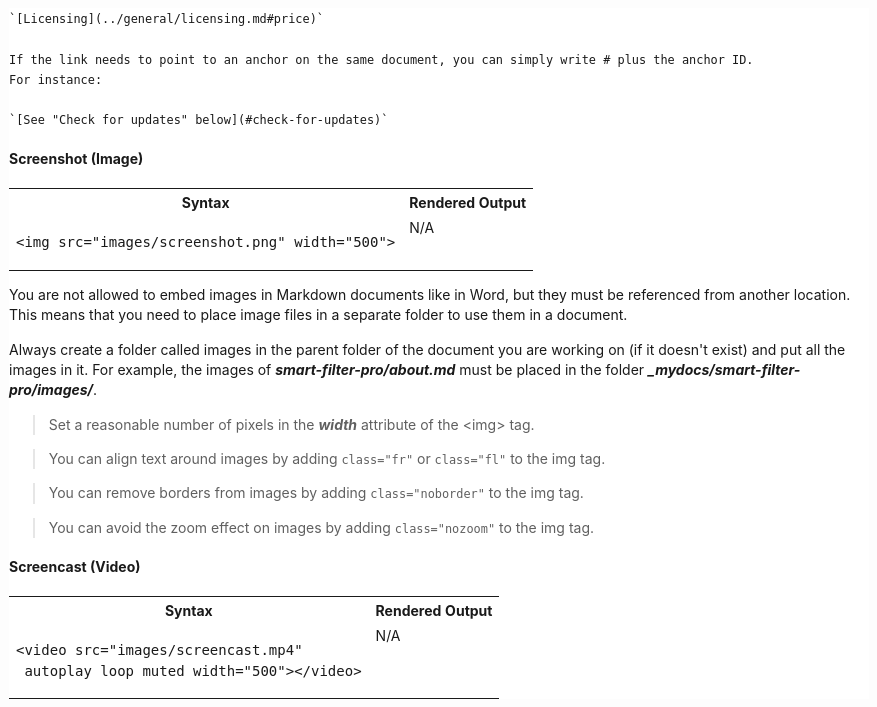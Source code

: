     `[Licensing](../general/licensing.md#price)`

    If the link needs to point to an anchor on the same document, you can simply write # plus the anchor ID. 
    For instance:

    `[See "Check for updates" below](#check-for-updates)`

#### Screenshot (Image)

<table>
    <tr>
        <th>Syntax</th>
        <th>Rendered Output</th>
    </tr>
    <tr>
        <td>
            <pre>&#60;img src="images/screenshot.png" width="500"&#62;</pre>
        </td>
        <td>
            N/A
        </td>
    </tr>
</table>

You are not allowed to embed images in Markdown documents like in Word, but they must be referenced from another location. This means that you need to place image files in a separate folder to use them in a document.

Always create a folder called images in the parent folder of the document you are working on (if it doesn't exist) and put all the images in it. For example, the images of ***smart-filter-pro/about.md*** must be placed in the folder ***_mydocs/smart-filter-pro/images/***.

> Set a reasonable number of pixels in the ***width*** attribute of the &lt;img&gt; tag.

> You can align text around images by adding `class="fr"` or `class="fl"` to the img tag.

> You can remove borders from images by adding `class="noborder"` to the img tag.

> You can avoid the zoom effect on images by adding `class="nozoom"` to the img tag.

#### Screencast (Video)

<table>
    <tr>
        <th>Syntax</th>
        <th>Rendered Output</th>
    </tr>
    <tr>
        <td>
<pre>&#60;video src="images/screencast.mp4" 
 autoplay loop muted width="500"&#62;&#60;/video&#62;</pre>
        </td>
        <td>
            N/A
        </td>
    </tr>
</table>
